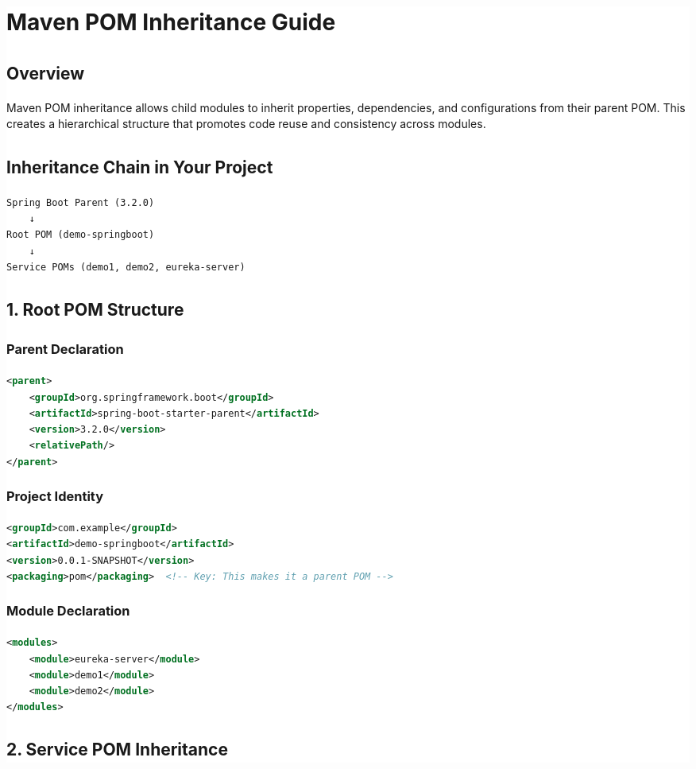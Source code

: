 # Maven POM Inheritance Guide

## Overview

Maven POM inheritance allows child modules to inherit properties, dependencies, and configurations from their parent POM. This creates a hierarchical structure that promotes code reuse and consistency across modules.

## Inheritance Chain in Your Project

```
Spring Boot Parent (3.2.0)
    ↓
Root POM (demo-springboot)
    ↓
Service POMs (demo1, demo2, eureka-server)
```

## 1. Root POM Structure

### Parent Declaration
```xml
<parent>
    <groupId>org.springframework.boot</groupId>
    <artifactId>spring-boot-starter-parent</artifactId>
    <version>3.2.0</version>
    <relativePath/>
</parent>
```

### Project Identity
```xml
<groupId>com.example</groupId>
<artifactId>demo-springboot</artifactId>
<version>0.0.1-SNAPSHOT</version>
<packaging>pom</packaging>  <!-- Key: This makes it a parent POM -->
```

### Module Declaration
```xml
<modules>
    <module>eureka-server</module>
    <module>demo1</module>
    <module>demo2</module>
</modules>
```

## 2. Service POM Inheritance
